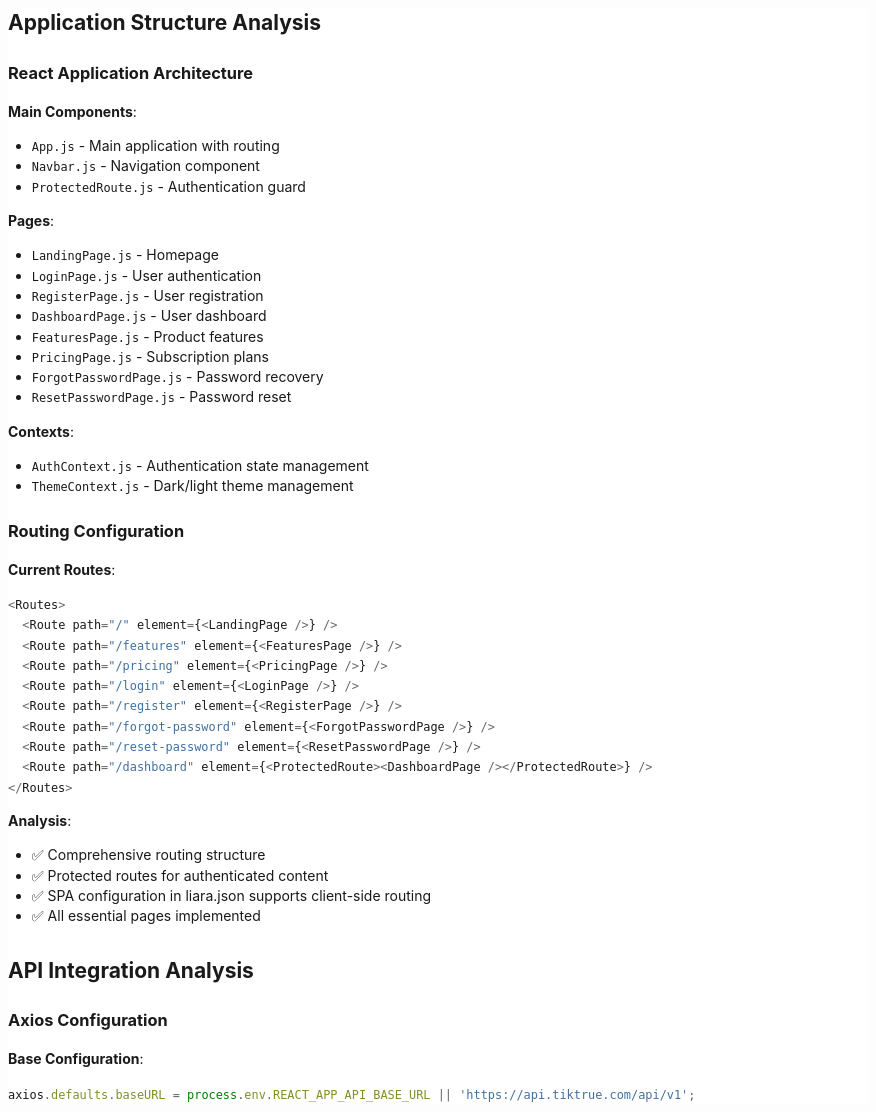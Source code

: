 ## Application Structure Analysis

### React Application Architecture

**Main Components**:
- `App.js` - Main application with routing
- `Navbar.js` - Navigation component
- `ProtectedRoute.js` - Authentication guard

**Pages**:
- `LandingPage.js` - Homepage
- `LoginPage.js` - User authentication
- `RegisterPage.js` - User registration
- `DashboardPage.js` - User dashboard
- `FeaturesPage.js` - Product features
- `PricingPage.js` - Subscription plans
- `ForgotPasswordPage.js` - Password recovery
- `ResetPasswordPage.js` - Password reset

**Contexts**:
- `AuthContext.js` - Authentication state management
- `ThemeContext.js` - Dark/light theme management

### Routing Configuration

**Current Routes**:
```javascript
<Routes>
  <Route path="/" element={<LandingPage />} />
  <Route path="/features" element={<FeaturesPage />} />
  <Route path="/pricing" element={<PricingPage />} />
  <Route path="/login" element={<LoginPage />} />
  <Route path="/register" element={<RegisterPage />} />
  <Route path="/forgot-password" element={<ForgotPasswordPage />} />
  <Route path="/reset-password" element={<ResetPasswordPage />} />
  <Route path="/dashboard" element={<ProtectedRoute><DashboardPage /></ProtectedRoute>} />
</Routes>
```

**Analysis**:
- ✅ Comprehensive routing structure
- ✅ Protected routes for authenticated content
- ✅ SPA configuration in liara.json supports client-side routing
- ✅ All essential pages implemented

## API Integration Analysis

### Axios Configuration

**Base Configuration**:
```javascript
axios.defaults.baseURL = process.env.REACT_APP_API_BASE_URL || 'https://api.tiktrue.com/api/v1';
```
